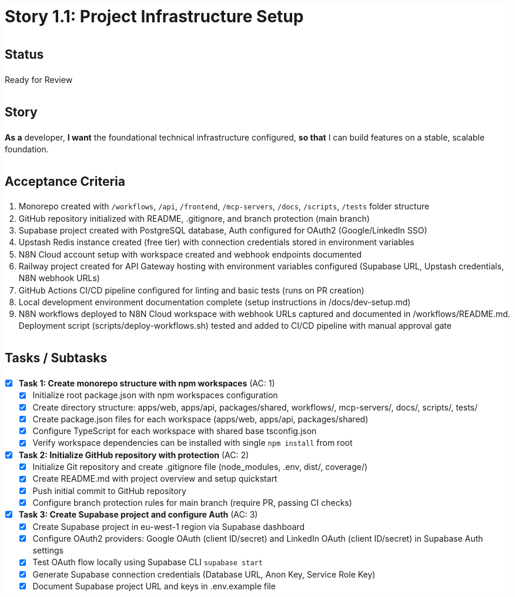 

# Story 1.1: Project Infrastructure Setup

## Status
Ready for Review

## Story
**As a** developer,
**I want** the foundational technical infrastructure configured,
**so that** I can build features on a stable, scalable foundation.

## Acceptance Criteria
1. Monorepo created with `/workflows`, `/api`, `/frontend`, `/mcp-servers`, `/docs`, `/scripts`, `/tests` folder structure
2. GitHub repository initialized with README, .gitignore, and branch protection (main branch)
3. Supabase project created with PostgreSQL database, Auth configured for OAuth2 (Google/LinkedIn SSO)
4. Upstash Redis instance created (free tier) with connection credentials stored in environment variables
5. N8N Cloud account setup with workspace created and webhook endpoints documented
6. Railway project created for API Gateway hosting with environment variables configured (Supabase URL, Upstash credentials, N8N webhook URLs)
7. GitHub Actions CI/CD pipeline configured for linting and basic tests (runs on PR creation)
8. Local development environment documentation complete (setup instructions in /docs/dev-setup.md)
9. N8N workflows deployed to N8N Cloud workspace with webhook URLs captured and documented in /workflows/README.md. Deployment script (scripts/deploy-workflows.sh) tested and added to CI/CD pipeline with manual approval gate

## Tasks / Subtasks

- [x] **Task 1: Create monorepo structure with npm workspaces** (AC: 1)
  - [x] Initialize root package.json with npm workspaces configuration
  - [x] Create directory structure: apps/web, apps/api, packages/shared, workflows/, mcp-servers/, docs/, scripts/, tests/
  - [x] Create package.json files for each workspace (apps/web, apps/api, packages/shared)
  - [x] Configure TypeScript for each workspace with shared base tsconfig.json
  - [x] Verify workspace dependencies can be installed with single `npm install` from root

- [x] **Task 2: Initialize GitHub repository with protection** (AC: 2)
  - [x] Initialize Git repository and create .gitignore file (node_modules, .env, dist/, coverage/)
  - [x] Create README.md with project overview and setup quickstart
  - [x] Push initial commit to GitHub repository
  - [x] Configure branch protection rules for main branch (require PR, passing CI checks)

- [x] **Task 3: Create Supabase project and configure Auth** (AC: 3)
  - [x] Create Supabase project in eu-west-1 region via Supabase dashboard
  - [x] Configure OAuth2 providers: Google OAuth (client ID/secret) and LinkedIn OAuth (client ID/secret) in Supabase Auth settings
  - [x] Test OAuth flow locally using Supabase CLI `supabase start`
  - [x] Generate Supabase connection credentials (Database URL, Anon Key, Service Role Key)
  - [x] Document Supabase project URL and keys in .env.example file
